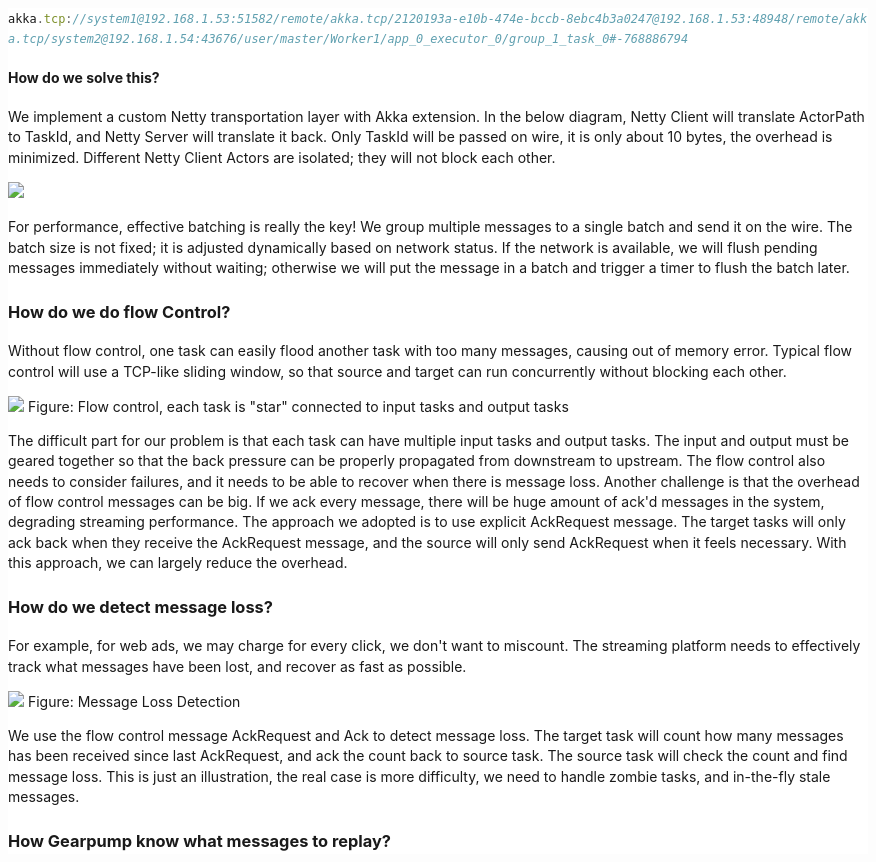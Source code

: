 ```javascript
akka.tcp://system1@192.168.1.53:51582/remote/akka.tcp/2120193a-e10b-474e-bccb-8ebc4b3a0247@192.168.1.53:48948/remote/akka.tcp/system2@192.168.1.54:43676/user/master/Worker1/app_0_executor_0/group_1_task_0#-768886794
```

#### How do we solve this?

We implement a custom Netty transportation layer with Akka extension. In the below diagram, Netty Client will translate ActorPath to TaskId, and Netty Server will translate it back. Only TaskId will be passed on wire, it is only about 10 bytes, the overhead is minimized. Different Netty Client Actors are isolated; they will not block each other.

![](/img/netty_transport.png)

For performance, effective batching is really the key! We group multiple messages to a single batch and send it on the wire. The batch size is not fixed; it is adjusted dynamically based on network status. If the network is available, we will flush pending messages immediately without waiting; otherwise we will put the message in a batch and trigger a timer to flush the batch later.

### How do we do flow Control?

Without flow control, one task can easily flood another task with too many messages, causing out of memory error. Typical flow control will use a TCP-like sliding window, so that source and target can run concurrently without blocking each other. 

![](/img/flow_control.png) 
Figure: Flow control, each task is "star" connected to input tasks and output tasks

The difficult part for our problem is that each task can have multiple input tasks and output tasks. The input and output must be geared together so that the back pressure can be properly propagated from downstream to upstream. The flow control also needs to consider failures, and it needs to be able to recover when there is message loss.
Another challenge is that the overhead of flow control messages can be big. If we ack every message, there will be huge amount of ack'd messages in the system, degrading streaming performance. The approach we adopted is to use explicit AckRequest message. The target tasks will only ack back when they receive the AckRequest message, and the source will only send AckRequest when it feels necessary. With this approach, we can largely reduce the overhead.

### How do we detect message loss?

For example, for web ads, we may charge for every click, we don't want to miscount.  The streaming platform needs to effectively track what messages have been lost, and recover as fast as possible.

![](/img/messageLoss.png) 
Figure: Message Loss Detection

We use the flow control message AckRequest and Ack to detect message loss. The target task will count how many messages has been received since last AckRequest, and ack the count back to source task. The source task will check the count and find message loss.
This is just an illustration, the real case is more difficulty, we need to handle zombie tasks, and in-the-fly stale messages.

### How Gearpump know what messages to replay?
